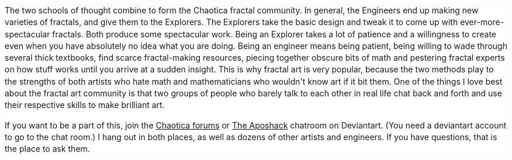 The two schools of thought combine to form the Chaotica fractal community. In general, the Engineers end up making new varieties of fractals, and give them to the Explorers.  The Explorers take the basic design and tweak it to come up with ever-more-spectacular fractals.  Both produce some spectacular work.  Being an Explorer takes a lot of patience and a willingness to create even when you have absolutely no idea what you are doing.  Being an engineer means being patient, being willing to wade through several thick textbooks, find scarce fractal-making resources, piecing together obscure bits of math and pestering fractal experts on how stuff works until you arrive at a sudden insight.  This is why fractal art is very popular, because the two methods play to the strengths of both artists who hate math and mathematicians who wouldn't know art if it bit them.  One of the things I love best about the fractal art community is that two groups of people who barely talk to each other in real life chat back and forth and use their respective skills to make brilliant art.  

If you want to be a part of this, join the [Chaotica forums](http://chaoticafractals.com/node/17) or [The Aposhack](http://chat.deviantart.com/chat/aposhack) chatroom on Deviantart. (You need a deviantart account to go to the chat room.)  I hang out in both places, as well as dozens of other artists and engineers.  If you have questions, that is the place to ask them.  